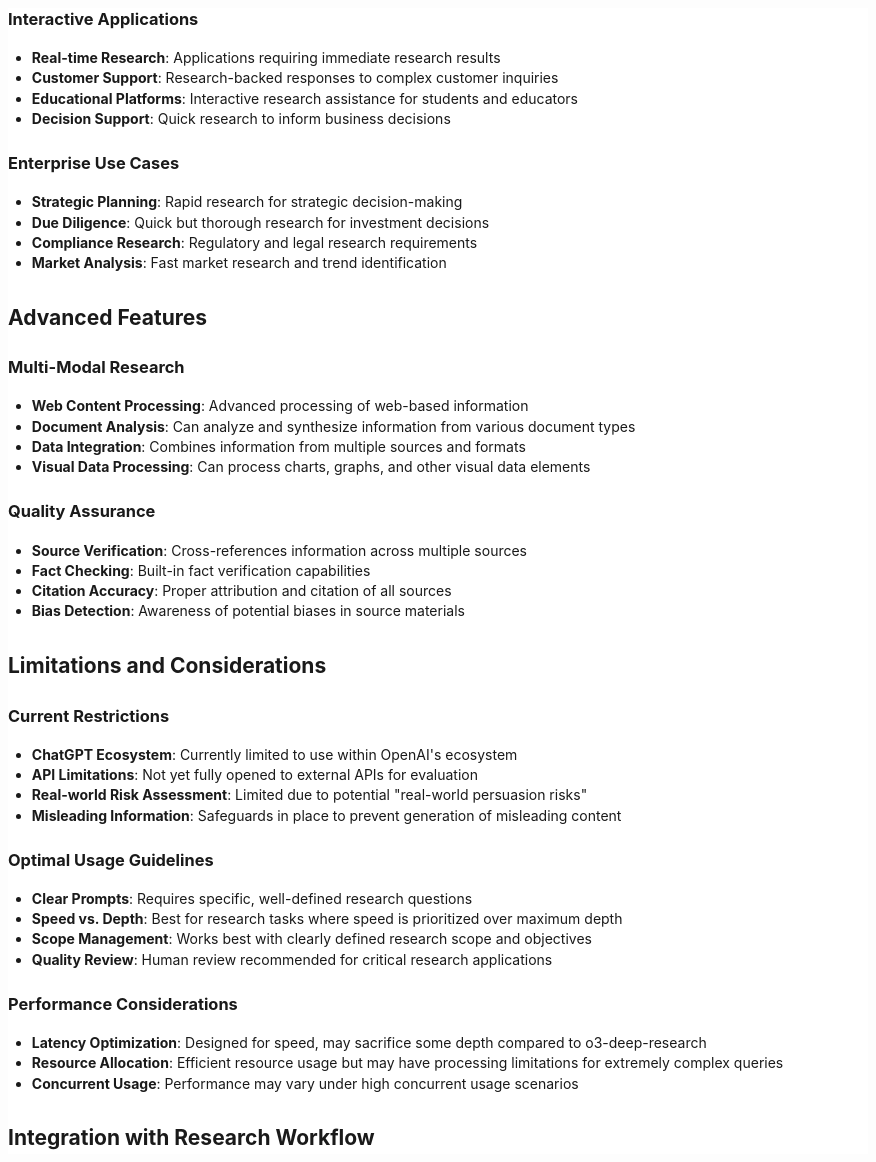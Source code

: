 ### Interactive Applications
- **Real-time Research**: Applications requiring immediate research results
- **Customer Support**: Research-backed responses to complex customer inquiries
- **Educational Platforms**: Interactive research assistance for students and educators
- **Decision Support**: Quick research to inform business decisions

### Enterprise Use Cases
- **Strategic Planning**: Rapid research for strategic decision-making
- **Due Diligence**: Quick but thorough research for investment decisions
- **Compliance Research**: Regulatory and legal research requirements
- **Market Analysis**: Fast market research and trend identification

## Advanced Features

### Multi-Modal Research
- **Web Content Processing**: Advanced processing of web-based information
- **Document Analysis**: Can analyze and synthesize information from various document types
- **Data Integration**: Combines information from multiple sources and formats
- **Visual Data Processing**: Can process charts, graphs, and other visual data elements

### Quality Assurance
- **Source Verification**: Cross-references information across multiple sources
- **Fact Checking**: Built-in fact verification capabilities
- **Citation Accuracy**: Proper attribution and citation of all sources
- **Bias Detection**: Awareness of potential biases in source materials

## Limitations and Considerations

### Current Restrictions
- **ChatGPT Ecosystem**: Currently limited to use within OpenAI's ecosystem
- **API Limitations**: Not yet fully opened to external APIs for evaluation
- **Real-world Risk Assessment**: Limited due to potential "real-world persuasion risks"
- **Misleading Information**: Safeguards in place to prevent generation of misleading content

### Optimal Usage Guidelines
- **Clear Prompts**: Requires specific, well-defined research questions
- **Speed vs. Depth**: Best for research tasks where speed is prioritized over maximum depth
- **Scope Management**: Works best with clearly defined research scope and objectives
- **Quality Review**: Human review recommended for critical research applications

### Performance Considerations
- **Latency Optimization**: Designed for speed, may sacrifice some depth compared to o3-deep-research
- **Resource Allocation**: Efficient resource usage but may have processing limitations for extremely complex queries
- **Concurrent Usage**: Performance may vary under high concurrent usage scenarios

## Integration with Research Workflow
